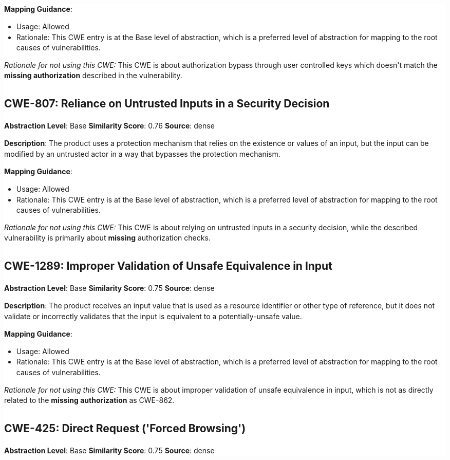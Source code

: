 **Mapping Guidance**:
- Usage: Allowed
- Rationale: This CWE entry is at the Base level of abstraction, which is a preferred level of abstraction for mapping to the root causes of vulnerabilities.

*Rationale for not using this CWE:*
This CWE is about authorization bypass through user controlled keys which doesn't match the **missing authorization** described in the vulnerability.

## CWE-807: Reliance on Untrusted Inputs in a Security Decision
**Abstraction Level**: Base
**Similarity Score**: 0.76
**Source**: dense

**Description**:
The product uses a protection mechanism that relies on the existence or values of an input, but the input can be modified by an untrusted actor in a way that bypasses the protection mechanism.

**Mapping Guidance**:
- Usage: Allowed
- Rationale: This CWE entry is at the Base level of abstraction, which is a preferred level of abstraction for mapping to the root causes of vulnerabilities.

*Rationale for not using this CWE:*
This CWE is about relying on untrusted inputs in a security decision, while the described vulnerability is primarily about **missing** authorization checks.

## CWE-1289: Improper Validation of Unsafe Equivalence in Input
**Abstraction Level**: Base
**Similarity Score**: 0.75
**Source**: dense

**Description**:
The product receives an input value that is used as a resource identifier or other type of reference, but it does not validate or incorrectly validates that the input is equivalent to a potentially-unsafe value.

**Mapping Guidance**:
- Usage: Allowed
- Rationale: This CWE entry is at the Base level of abstraction, which is a preferred level of abstraction for mapping to the root causes of vulnerabilities.

*Rationale for not using this CWE:*
This CWE is about improper validation of unsafe equivalence in input, which is not as directly related to the **missing authorization** as CWE-862.

## CWE-425: Direct Request ('Forced Browsing')
**Abstraction Level**: Base
**Similarity Score**: 0.75
**Source**: dense
